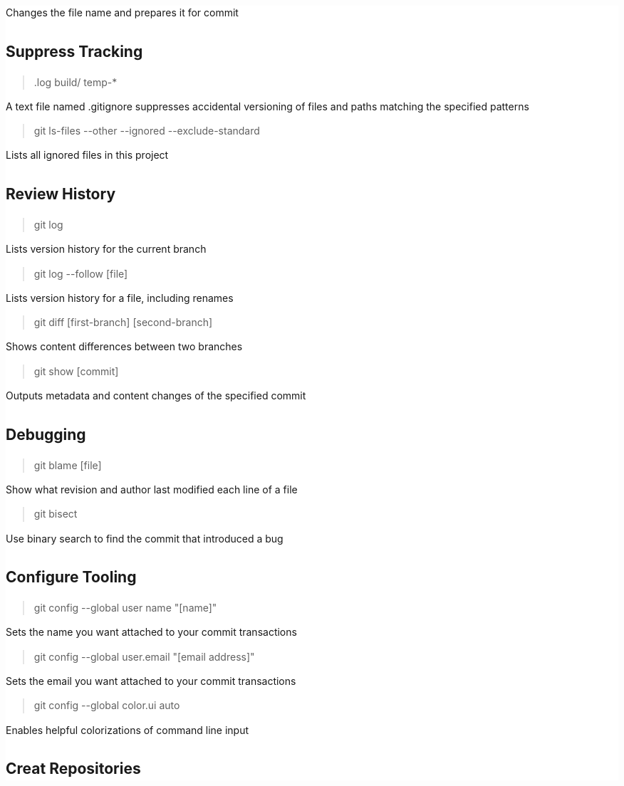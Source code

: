 Changes the file name and prepares it for commit


## Suppress Tracking

> .log
> build/
>temp-*

A text file named .gitignore suppresses accidental versioning of files and paths matching the specified patterns
> git ls-files --other --ignored --exclude-standard

Lists all ignored files in this project


## Review History

> git log

Lists version history for the current branch
> git log --follow \[file\]

Lists version history for a file, including renames
>git diff \[first-branch\] \[second-branch\]

Shows content differences between two branches
> git show \[commit\]

Outputs metadata and content changes of the specified commit


## Debugging

> git blame \[file\]

Show what revision and author last modified each line of a file
> git bisect

Use binary search to find the commit that introduced a bug


## Configure Tooling

> git config --global user name "\[name\]"

Sets the name you want attached to your commit transactions
> git config --global user.email "\[email address\]"

Sets the email you want attached to your commit transactions
>  git config --global color.ui auto

Enables helpful colorizations of command line input


## Creat Repositories

